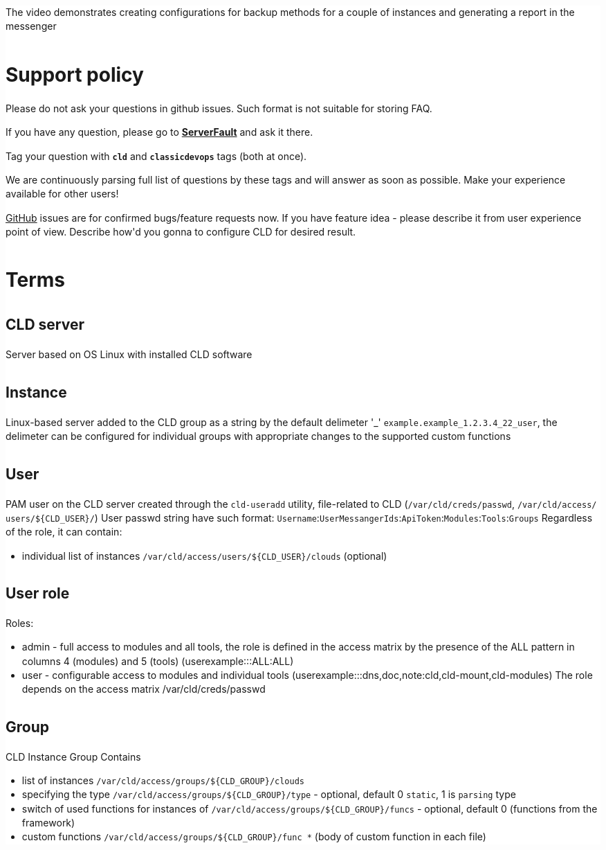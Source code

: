 The video demonstrates creating configurations for backup methods for a couple of instances and generating a report in the messenger

# Support policy

Please do not ask your questions in github issues. Such format is not suitable for storing FAQ.

If you have any question, please go to **[ServerFault](https://serverfault.com/questions/ask?tags=cld%20classicdevops)** and ask it there.

Tag your question with **`cld`** and **`classicdevops`** tags (both at once).

We are continuously parsing full list of questions by these tags and will answer as soon as possible. Make your experience available for other users!

[GitHub](https://github.com/classicdevops/cld/issues) issues are for confirmed bugs/feature requests now. If you have feature idea - please describe it from user experience point of view. Describe how'd you gonna to configure CLD for desired result.

# Terms

## CLD server
Server based on OS Linux with installed CLD software

## Instance
Linux-based server added to the CLD group as a string by the default delimeter '\_' `example.example_1.2.3.4_22_user`, the delimeter can be configured for individual groups with appropriate changes to the supported custom functions

## User
PAM user on the CLD server created through the `cld-useradd` utility, file-related to CLD (`/var/cld/creds/passwd`, `/var/cld/access/users/${CLD_USER}/`)
  User passwd string have such format: `Username`:`UserMessangerIds`:`ApiToken`:`Modules`:`Tools`:`Groups`
  Regardless of the role, it can contain:
- individual list of instances `/var/cld/access/users/${CLD_USER}/clouds` (optional)

## User role
Roles:
- admin - full access to modules and all tools, the role is defined in the access matrix by the presence of the ALL pattern in columns 4 (modules) and 5 (tools) (userexample:::ALL:ALL)
- user - configurable access to modules and individual tools (userexample:::dns,doc,note:cld,cld-mount,cld-modules)
The role depends on the access matrix /var/cld/creds/passwd

## Group
CLD Instance Group
Contains
- list of instances `/var/cld/access/groups/${CLD_GROUP}/clouds`
- specifying the type `/var/cld/access/groups/${CLD_GROUP}/type` - optional, default 0 `static`, 1 is `parsing` type
- switch of used functions for instances of `/var/cld/access/groups/${CLD_GROUP}/funcs` - optional, default 0 (functions from the framework)
- custom functions `/var/cld/access/groups/${CLD_GROUP}/func *` (body of custom function in each file)
